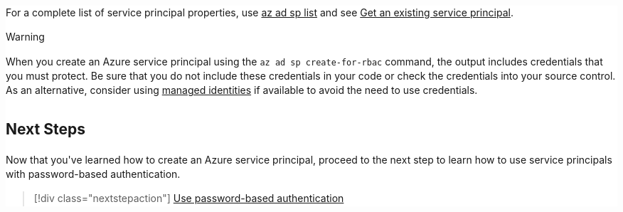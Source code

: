 
For a complete list of service principal properties, use [az ad sp list][11] and see
[Get an existing service principal][02].

> [!WARNING]
> When you create an Azure service principal using the `az ad sp create-for-rbac` command, the
> output includes credentials that you must protect. Be sure that you do not include these
> credentials in your code or check the credentials into your source control. As an alternative,
> consider using [managed identities][05] if available to avoid the need to use credentials.

## Next Steps

Now that you've learned how to create an Azure service principal, proceed to the next step to learn
how to use service principals with password-based authentication.

> [!div class="nextstepaction"]
> [Use password-based authentication][01]



[01]: ./azure-cli-sp-tutorial-2.md
[02]: ./azure-cli-sp-tutorial-4.md
[03]: ./azure-cli-sp-tutorial-5.md
[04]: ./azure-cli-sp-tutorial-7.md
[05]: /azure/active-directory/managed-identities-azure-resources/overview
[06]: /azure/role-based-access-control/built-in-roles
[07]: /azure/role-based-access-control/built-in-roles#storage-blob-data-contributor
[08]: /azure/role-based-access-control/scope-overview
[09]: /cli/azure/ad/sp/credential#az-ad-sp-credential-reset
[10]: /cli/azure/ad/sp#az_ad_sp_create_for_rbac
[11]: /cli/azure/ad/sp#az-ad-sp-list
[12]: /cli/azure/role/assignment#az-role-assignment-create
[13]: /entra/identity/role-based-access-control/delegate-app-roles#restrict-who-can-create-applications
[14]: /entra/identity/role-based-access-control/permissions-reference#application-administrator
[15]: /entra/identity/role-based-access-control/permissions-reference#application-developer
[16]: /entra/identity/role-based-access-control/permissions-reference#cloud-application-administrator
[17]: /entra/identity/role-based-access-control/permissions-reference#global-administrator
[18]: /entra/identity/role-based-access-control/permissions-reference#hybrid-identity-administrator
[19]: /powershell/scripting/overview
[20]: azure-cli-sp-tutorial-5.md
